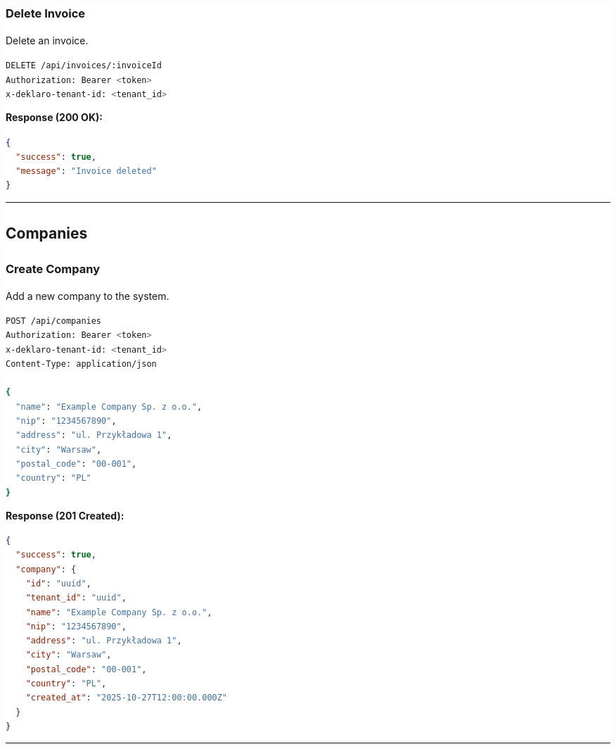 ### Delete Invoice

Delete an invoice.

```bash
DELETE /api/invoices/:invoiceId
Authorization: Bearer <token>
x-deklaro-tenant-id: <tenant_id>
```

**Response (200 OK):**
```json
{
  "success": true,
  "message": "Invoice deleted"
}
```

---

## Companies

### Create Company

Add a new company to the system.

```bash
POST /api/companies
Authorization: Bearer <token>
x-deklaro-tenant-id: <tenant_id>
Content-Type: application/json

{
  "name": "Example Company Sp. z o.o.",
  "nip": "1234567890",
  "address": "ul. Przykładowa 1",
  "city": "Warsaw",
  "postal_code": "00-001",
  "country": "PL"
}
```

**Response (201 Created):**
```json
{
  "success": true,
  "company": {
    "id": "uuid",
    "tenant_id": "uuid",
    "name": "Example Company Sp. z o.o.",
    "nip": "1234567890",
    "address": "ul. Przykładowa 1",
    "city": "Warsaw",
    "postal_code": "00-001",
    "country": "PL",
    "created_at": "2025-10-27T12:00:00.000Z"
  }
}
```

---